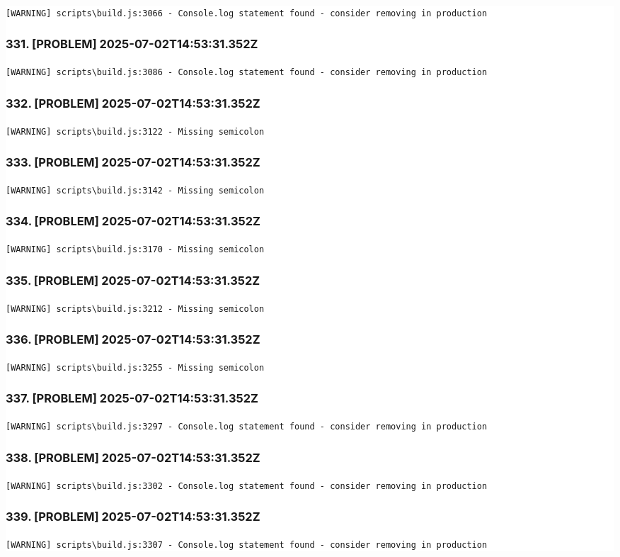 ```
[WARNING] scripts\build.js:3066 - Console.log statement found - consider removing in production
```

### 331. [PROBLEM] 2025-07-02T14:53:31.352Z

```
[WARNING] scripts\build.js:3086 - Console.log statement found - consider removing in production
```

### 332. [PROBLEM] 2025-07-02T14:53:31.352Z

```
[WARNING] scripts\build.js:3122 - Missing semicolon
```

### 333. [PROBLEM] 2025-07-02T14:53:31.352Z

```
[WARNING] scripts\build.js:3142 - Missing semicolon
```

### 334. [PROBLEM] 2025-07-02T14:53:31.352Z

```
[WARNING] scripts\build.js:3170 - Missing semicolon
```

### 335. [PROBLEM] 2025-07-02T14:53:31.352Z

```
[WARNING] scripts\build.js:3212 - Missing semicolon
```

### 336. [PROBLEM] 2025-07-02T14:53:31.352Z

```
[WARNING] scripts\build.js:3255 - Missing semicolon
```

### 337. [PROBLEM] 2025-07-02T14:53:31.352Z

```
[WARNING] scripts\build.js:3297 - Console.log statement found - consider removing in production
```

### 338. [PROBLEM] 2025-07-02T14:53:31.352Z

```
[WARNING] scripts\build.js:3302 - Console.log statement found - consider removing in production
```

### 339. [PROBLEM] 2025-07-02T14:53:31.352Z

```
[WARNING] scripts\build.js:3307 - Console.log statement found - consider removing in production
```
